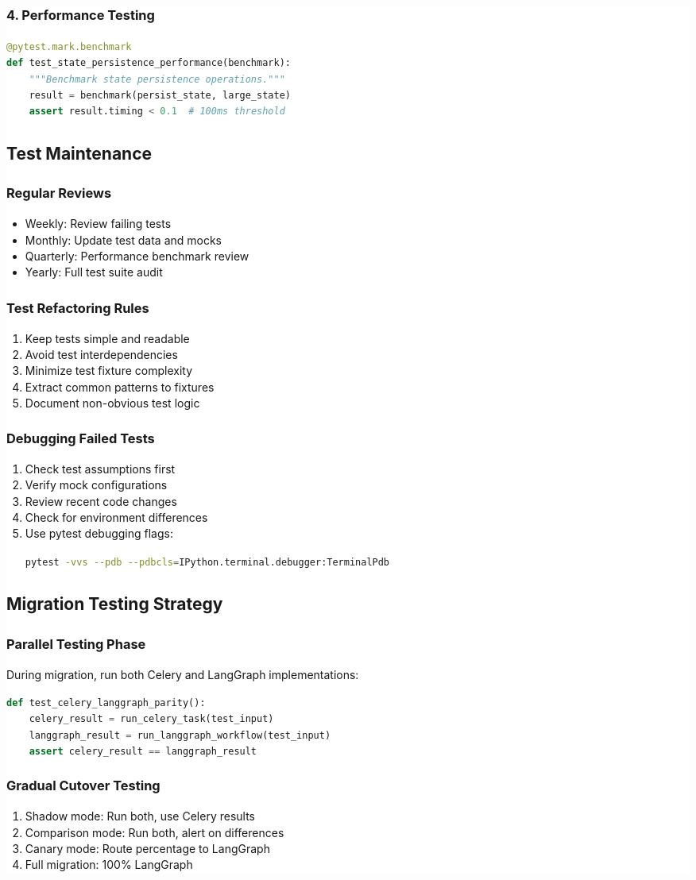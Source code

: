 ### 4. Performance Testing
```python
@pytest.mark.benchmark
def test_state_persistence_performance(benchmark):
    """Benchmark state persistence operations."""
    result = benchmark(persist_state, large_state)
    assert result.timing < 0.1  # 100ms threshold
```

## Test Maintenance

### Regular Reviews
- Weekly: Review failing tests
- Monthly: Update test data and mocks
- Quarterly: Performance benchmark review
- Yearly: Full test suite audit

### Test Refactoring Rules
1. Keep tests simple and readable
2. Avoid test interdependencies
3. Minimize test fixture complexity
4. Extract common patterns to fixtures
5. Document non-obvious test logic

### Debugging Failed Tests
1. Check test assumptions first
2. Verify mock configurations
3. Review recent code changes
4. Check for environment differences
5. Use pytest debugging flags:
   ```bash
   pytest -vvs --pdb --pdbcls=IPython.terminal.debugger:TerminalPdb
   ```

## Migration Testing Strategy

### Parallel Testing Phase
During migration, run both Celery and LangGraph implementations:
```python
def test_celery_langgraph_parity():
    celery_result = run_celery_task(test_input)
    langgraph_result = run_langgraph_workflow(test_input)
    assert celery_result == langgraph_result
```

### Gradual Cutover Testing
1. Shadow mode: Run both, use Celery results
2. Comparison mode: Run both, alert on differences
3. Canary mode: Route percentage to LangGraph
4. Full migration: 100% LangGraph
